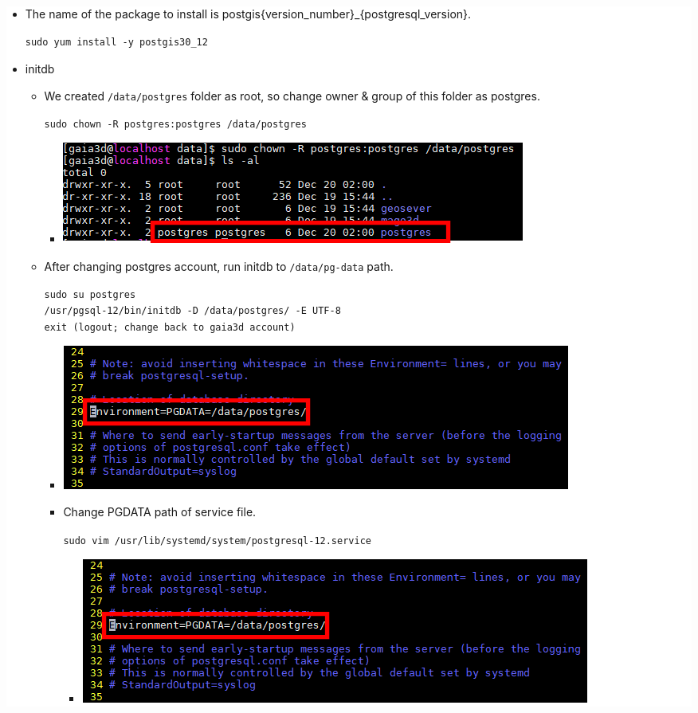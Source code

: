  - The name of the package to install is postgis{version_number}_{postgresql_version}.

    ```
    sudo yum install -y postgis30_12
    ```

- initdb

  - We created `/data/postgres` folder as root, so change owner & group of this folder as postgres.

    ```
    sudo chown -R postgres:postgres /data/postgres
    ```

    - ![img](../images/p-3.png)

  - After changing postgres account, run initdb to `/data/pg-data` path.

    ```
    sudo su postgres
    /usr/pgsql-12/bin/initdb -D /data/postgres/ -E UTF-8
    exit (logout; change back to gaia3d account)
    ```

    - ![img](../images/p-4.png)

    - Change PGDATA path of service file.

      ```
      sudo vim /usr/lib/systemd/system/postgresql-12.service
      ```

      - ![img](../images/p-5.png)
